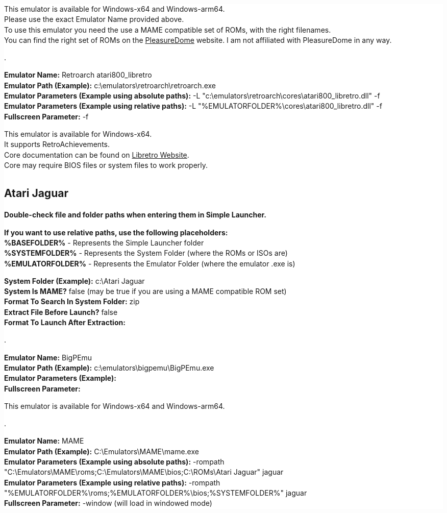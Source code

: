 This emulator is available for Windows-x64 and Windows-arm64.<br>
Please use the exact Emulator Name provided above.<br>
To use this emulator you need the use a MAME compatible set of ROMs, with the right filenames.<br>
You can find the right set of ROMs on the [PleasureDome](https://pleasuredome.github.io/pleasuredome/index.html) website. I am not affiliated with PleasureDome in any way.

.

**Emulator Name:** Retroarch atari800_libretro<br>
**Emulator Path (Example):** c:\emulators\retroarch\retroarch.exe<br>
**Emulator Parameters (Example using absolute paths):** -L "c:\emulators\retroarch\cores\atari800_libretro.dll" -f<br>
**Emulator Parameters (Example using relative paths):** -L "%EMULATORFOLDER%\cores\atari800_libretro.dll" -f<br>
**Fullscreen Parameter:** -f<br>

This emulator is available for Windows-x64.<br>
It supports RetroAchievements.<br>
Core documentation can be found on [Libretro Website](https://docs.libretro.com/library/atari800/).<br>
Core may require BIOS files or system files to work properly.

## Atari Jaguar

**Double-check file and folder paths when entering them in Simple Launcher.**<br>

**If you want to use relative paths, use the following placeholders:**<br>
**%BASEFOLDER%** - Represents the Simple Launcher folder<br>
**%SYSTEMFOLDER%** - Represents the System Folder (where the ROMs or ISOs are)<br>
**%EMULATORFOLDER%** - Represents the Emulator Folder (where the emulator .exe is)

**System Folder (Example):** c:\Atari Jaguar<br>
**System Is MAME?** false (may be true if you are using a MAME compatible ROM set)<br>
**Format To Search In System Folder:** zip<br>
**Extract File Before Launch?** false<br>
**Format To Launch After Extraction:** <br>

.

**Emulator Name:** BigPEmu<br>
**Emulator Path (Example):** c:\emulators\bigpemu\BigPEmu.exe<br>
**Emulator Parameters (Example):** <br>
**Fullscreen Parameter:** <br>

This emulator is available for Windows-x64 and Windows-arm64.

.

**Emulator Name:** MAME<br>
**Emulator Path (Example):** C:\Emulators\MAME\mame.exe<br>
**Emulator Parameters (Example using absolute paths):** -rompath "C:\Emulators\MAME\roms;C:\Emulators\MAME\bios;C:\ROMs\Atari Jaguar" jaguar<br>
**Emulator Parameters (Example using relative paths):** -rompath "%EMULATORFOLDER%\roms;%EMULATORFOLDER%\bios;%SYSTEMFOLDER%" jaguar<br>
**Fullscreen Parameter:** -window (will load in windowed mode)<br>
